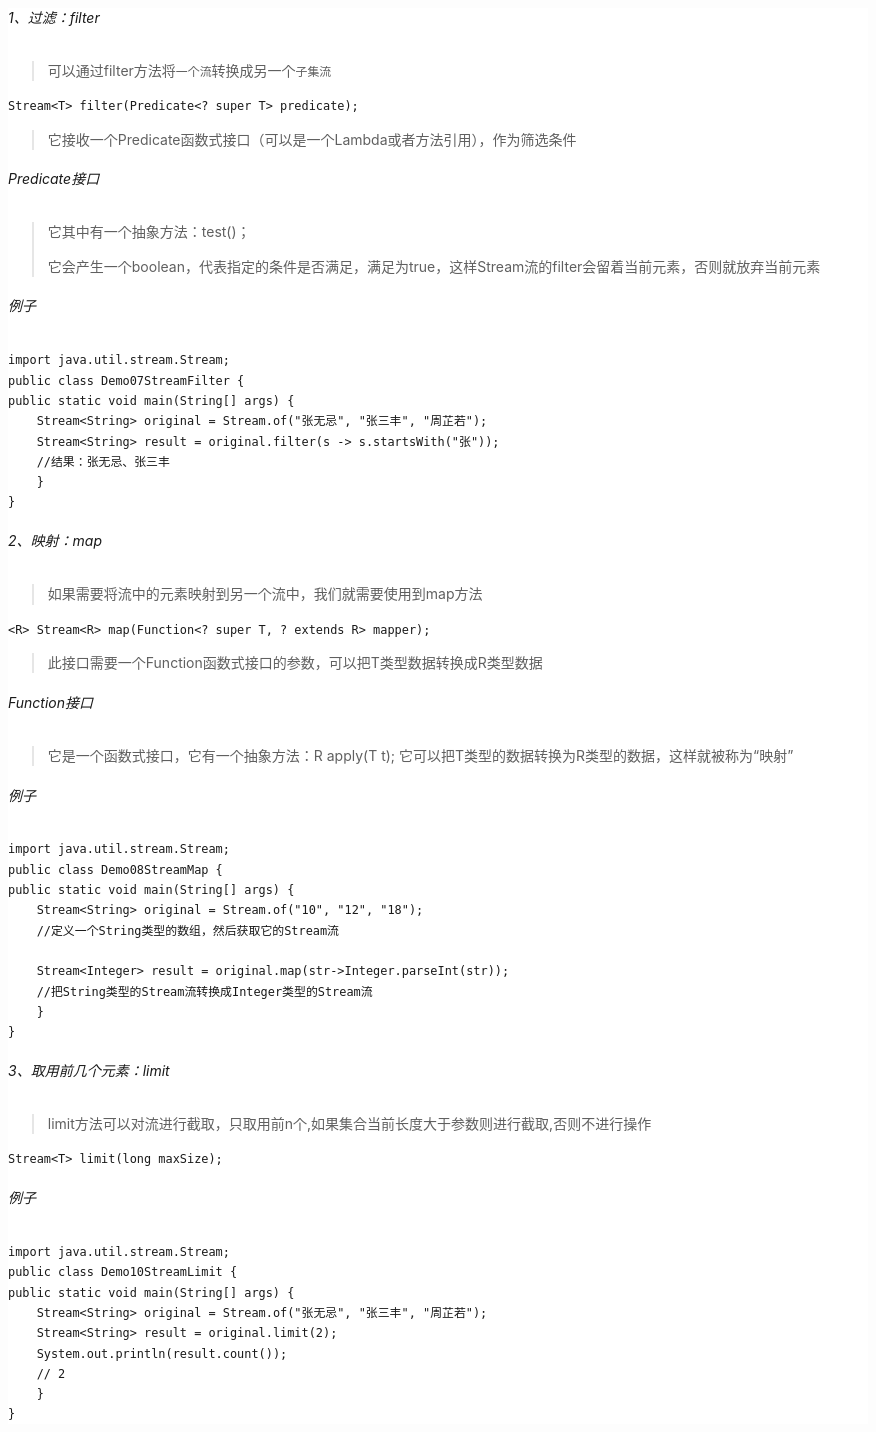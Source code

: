###### 1、过滤：filter
> 可以通过filter方法将`一个流`转换成另一个`子集流`
```
Stream<T> filter(Predicate<? super T> predicate);
```
> 它接收一个Predicate函数式接口（可以是一个Lambda或者方法引用），作为筛选条件

###### Predicate接口
> 它其中有一个抽象方法：test()；
> 
> 它会产生一个boolean，代表指定的条件是否满足，满足为true，这样Stream流的filter会留着当前元素，否则就放弃当前元素

###### 例子
```
import java.util.stream.Stream;
public class Demo07StreamFilter {
public static void main(String[] args) {
	Stream<String> original = Stream.of("张无忌", "张三丰", "周芷若");
	Stream<String> result = original.filter(s ‐> s.startsWith("张"));
	//结果：张无忌、张三丰
	}
}

```

###### 2、映射：map
> 如果需要将流中的元素映射到另一个流中，我们就需要使用到map方法
```
<R> Stream<R> map(Function<? super T, ? extends R> mapper);
```
> 此接口需要一个Function函数式接口的参数，可以把T类型数据转换成R类型数据

###### Function接口
> 它是一个函数式接口，它有一个抽象方法：R apply(T t);
> 它可以把T类型的数据转换为R类型的数据，这样就被称为“映射”

###### 例子
```
import java.util.stream.Stream;
public class Demo08StreamMap {
public static void main(String[] args) {
	Stream<String> original = Stream.of("10", "12", "18");
	//定义一个String类型的数组，然后获取它的Stream流

	Stream<Integer> result = original.map(str‐>Integer.parseInt(str));
	//把String类型的Stream流转换成Integer类型的Stream流
	}
}

```
###### 3、取用前几个元素：limit
> limit方法可以对流进行截取，只取用前n个,如果集合当前长度大于参数则进行截取,否则不进行操作
```
Stream<T> limit(long maxSize);
```
###### 例子
```
import java.util.stream.Stream;
public class Demo10StreamLimit {
public static void main(String[] args) {
	Stream<String> original = Stream.of("张无忌", "张三丰", "周芷若");
	Stream<String> result = original.limit(2);
	System.out.println(result.count()); 
	// 2
	}
}
```